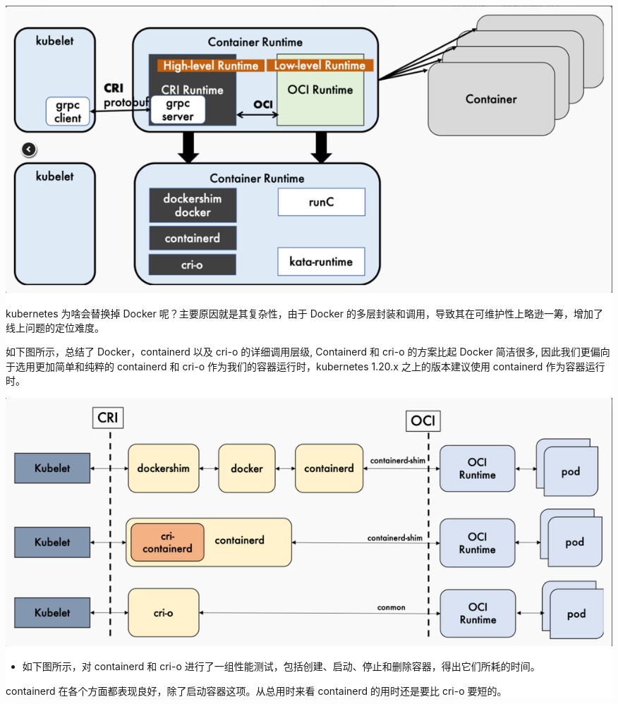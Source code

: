 ![img](.assets/high_level_runtime.png)

kubernetes 为啥会替换掉 Docker 呢？主要原因就是其复杂性，由于 Docker 的多层封装和调用，导致其在可维护性上略逊一筹，增加了线上问题的定位难度。

如下图所示，总结了 Docker，containerd 以及 cri-o 的详细调用层级, Containerd 和 cri-o 的方案比起 Docker 简洁很多, 因此我们更偏向于选用更加简单和纯粹的 containerd 和 cri-o 作为我们的容器运行时，kubernetes 1.20.x 之上的版本建议使用 containerd 作为容器运行时。

![img](.assets/kubernetes_runtime.png)

- 如下图所示，对 containerd 和 cri-o 进行了一组性能测试，包括创建、启动、停止和删除容器，得出它们所耗的时间。

containerd 在各个方面都表现良好，除了启动容器这项。从总用时来看 containerd 的用时还是要比 cri-o 要短的。
